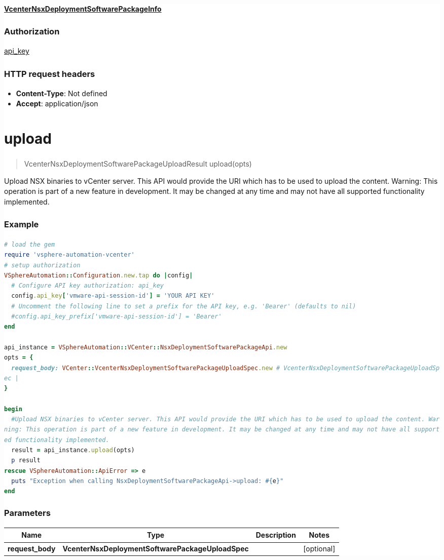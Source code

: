 [**VcenterNsxDeploymentSoftwarePackageInfo**](VcenterNsxDeploymentSoftwarePackageInfo.md)

### Authorization

[api_key](../README.md#api_key)

### HTTP request headers

 - **Content-Type**: Not defined
 - **Accept**: application/json



# **upload**
> VcenterNsxDeploymentSoftwarePackageUploadResult upload(opts)

Upload NSX binaries to vCenter server. This API would provide the URI which has to be used to upload the content. Warning: This operation is part of a new feature in development. It may be changed at any time and may not have all supported functionality implemented.

### Example
```ruby
# load the gem
require 'vsphere-automation-vcenter'
# setup authorization
VSphereAutomation::Configuration.new.tap do |config|
  # Configure API key authorization: api_key
  config.api_key['vmware-api-session-id'] = 'YOUR API KEY'
  # Uncomment the following line to set a prefix for the API key, e.g. 'Bearer' (defaults to nil)
  #config.api_key_prefix['vmware-api-session-id'] = 'Bearer'
end

api_instance = VSphereAutomation::VCenter::NsxDeploymentSoftwarePackageApi.new
opts = {
  request_body: VCenter::VcenterNsxDeploymentSoftwarePackageUploadSpec.new # VcenterNsxDeploymentSoftwarePackageUploadSpec | 
}

begin
  #Upload NSX binaries to vCenter server. This API would provide the URI which has to be used to upload the content. Warning: This operation is part of a new feature in development. It may be changed at any time and may not have all supported functionality implemented.
  result = api_instance.upload(opts)
  p result
rescue VSphereAutomation::ApiError => e
  puts "Exception when calling NsxDeploymentSoftwarePackageApi->upload: #{e}"
end
```

### Parameters

Name | Type | Description  | Notes
------------- | ------------- | ------------- | -------------
 **request_body** | **VcenterNsxDeploymentSoftwarePackageUploadSpec**|  | [optional] 
